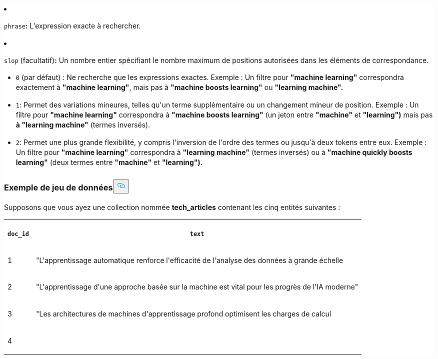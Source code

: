<li><p><code translate="no">phrase</code><strong>:</strong> L'expression exacte à rechercher.</p></li>
<li><p><code translate="no">slop</code> (facultatif)<strong>:</strong> Un nombre entier spécifiant le nombre maximum de positions autorisées dans les éléments de correspondance.</p>
<ul>
<li><p><code translate="no">0</code> (par défaut) : Ne recherche que les expressions exactes. Exemple : Un filtre pour <strong>"machine learning"</strong> correspondra exactement à <strong>"machine learning"</strong>, mais pas à <strong>"machine boosts learning"</strong> ou <strong>"learning machine".</strong></p></li>
<li><p><code translate="no">1</code>: Permet des variations mineures, telles qu'un terme supplémentaire ou un changement mineur de position. Exemple : Un filtre pour <strong>"machine learning"</strong> correspondra à <strong>"machine boosts learning"</strong> (un jeton entre <strong>"machine"</strong> et <strong>"learning")</strong> mais pas <strong>à "learning machine"</strong> (termes inversés).</p></li>
<li><p><code translate="no">2</code>: Permet une plus grande flexibilité, y compris l'inversion de l'ordre des termes ou jusqu'à deux tokens entre eux. Exemple : Un filtre pour <strong>"machine learning"</strong> correspondra à <strong>"learning machine"</strong> (termes inversés) ou à <strong>"machine quickly boosts learning"</strong> (deux termes entre <strong>"machine"</strong> et <strong>"learning").</strong></p></li>
</ul></li>
</ul>
<h3 id="Example-dataset" class="common-anchor-header">Exemple de jeu de données<button data-href="#Example-dataset" class="anchor-icon" translate="no">
      <svg translate="no"
        aria-hidden="true"
        focusable="false"
        height="20"
        version="1.1"
        viewBox="0 0 16 16"
        width="16"
      >
        <path
          fill="#0092E4"
          fill-rule="evenodd"
          d="M4 9h1v1H4c-1.5 0-3-1.69-3-3.5S2.55 3 4 3h4c1.45 0 3 1.69 3 3.5 0 1.41-.91 2.72-2 3.25V8.59c.58-.45 1-1.27 1-2.09C10 5.22 8.98 4 8 4H4c-.98 0-2 1.22-2 2.5S3 9 4 9zm9-3h-1v1h1c1 0 2 1.22 2 2.5S13.98 12 13 12H9c-.98 0-2-1.22-2-2.5 0-.83.42-1.64 1-2.09V6.25c-1.09.53-2 1.84-2 3.25C6 11.31 7.55 13 9 13h4c1.45 0 3-1.69 3-3.5S14.5 6 13 6z"
        ></path>
      </svg>
    </button></h3><p>Supposons que vous ayez une collection nommée <strong>tech_articles</strong> contenant les cinq entités suivantes :</p>
<table>
   <tr>
     <th><p><code translate="no">doc_id</code></p></th>
     <th><p><code translate="no">text</code></p></th>
   </tr>
   <tr>
     <td><p>1</p></td>
     <td><p>"L'apprentissage automatique renforce l'efficacité de l'analyse des données à grande échelle</p></td>
   </tr>
   <tr>
     <td><p>2</p></td>
     <td><p>"L'apprentissage d'une approche basée sur la machine est vital pour les progrès de l'IA moderne"</p></td>
   </tr>
   <tr>
     <td><p>3</p></td>
     <td><p>"Les architectures de machines d'apprentissage profond optimisent les charges de calcul</p></td>
   </tr>
   <tr>
     <td><p>4</p></td>